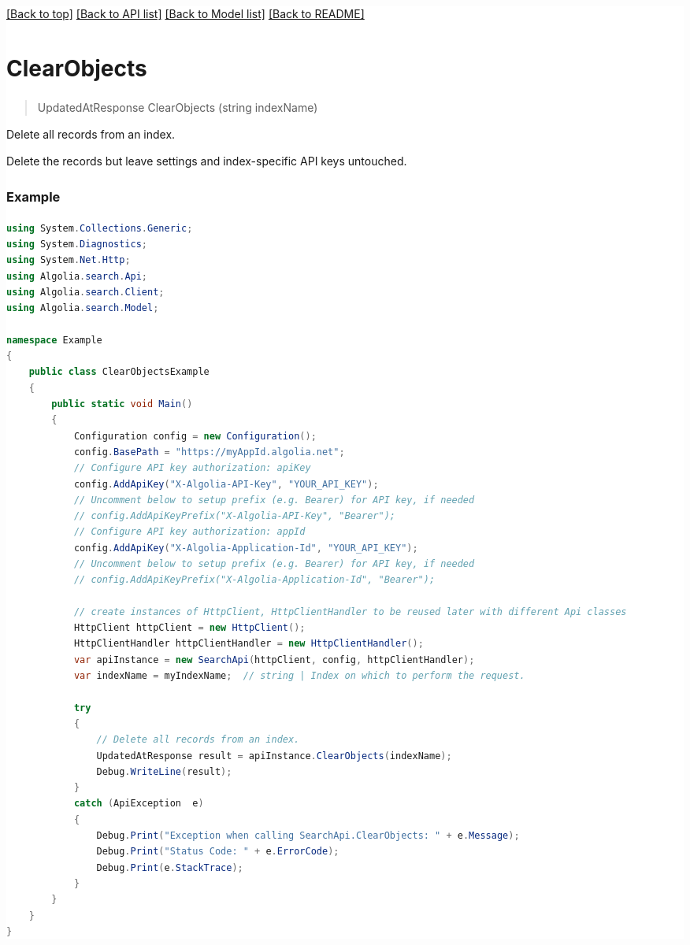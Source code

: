 [[Back to top]](#) [[Back to API list]](../README.md#documentation-for-api-endpoints) [[Back to Model list]](../README.md#documentation-for-models) [[Back to README]](../README.md)

<a id="clearobjects"></a>
# **ClearObjects**
> UpdatedAtResponse ClearObjects (string indexName)

Delete all records from an index.

Delete the records but leave settings and index-specific API keys untouched.

### Example
```csharp
using System.Collections.Generic;
using System.Diagnostics;
using System.Net.Http;
using Algolia.search.Api;
using Algolia.search.Client;
using Algolia.search.Model;

namespace Example
{
    public class ClearObjectsExample
    {
        public static void Main()
        {
            Configuration config = new Configuration();
            config.BasePath = "https://myAppId.algolia.net";
            // Configure API key authorization: apiKey
            config.AddApiKey("X-Algolia-API-Key", "YOUR_API_KEY");
            // Uncomment below to setup prefix (e.g. Bearer) for API key, if needed
            // config.AddApiKeyPrefix("X-Algolia-API-Key", "Bearer");
            // Configure API key authorization: appId
            config.AddApiKey("X-Algolia-Application-Id", "YOUR_API_KEY");
            // Uncomment below to setup prefix (e.g. Bearer) for API key, if needed
            // config.AddApiKeyPrefix("X-Algolia-Application-Id", "Bearer");

            // create instances of HttpClient, HttpClientHandler to be reused later with different Api classes
            HttpClient httpClient = new HttpClient();
            HttpClientHandler httpClientHandler = new HttpClientHandler();
            var apiInstance = new SearchApi(httpClient, config, httpClientHandler);
            var indexName = myIndexName;  // string | Index on which to perform the request.

            try
            {
                // Delete all records from an index.
                UpdatedAtResponse result = apiInstance.ClearObjects(indexName);
                Debug.WriteLine(result);
            }
            catch (ApiException  e)
            {
                Debug.Print("Exception when calling SearchApi.ClearObjects: " + e.Message);
                Debug.Print("Status Code: " + e.ErrorCode);
                Debug.Print(e.StackTrace);
            }
        }
    }
}
```
